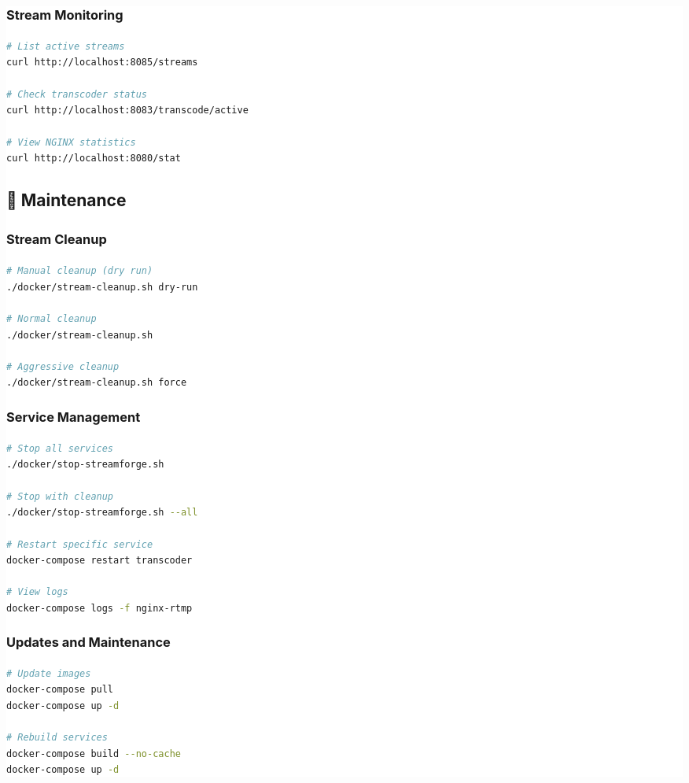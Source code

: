 ### Stream Monitoring

```bash
# List active streams
curl http://localhost:8085/streams

# Check transcoder status
curl http://localhost:8083/transcode/active

# View NGINX statistics
curl http://localhost:8080/stat
```

## 🧹 Maintenance

### Stream Cleanup

```bash
# Manual cleanup (dry run)
./docker/stream-cleanup.sh dry-run

# Normal cleanup
./docker/stream-cleanup.sh

# Aggressive cleanup
./docker/stream-cleanup.sh force
```

### Service Management

```bash
# Stop all services
./docker/stop-streamforge.sh

# Stop with cleanup
./docker/stop-streamforge.sh --all

# Restart specific service
docker-compose restart transcoder

# View logs
docker-compose logs -f nginx-rtmp
```

### Updates and Maintenance

```bash
# Update images
docker-compose pull
docker-compose up -d

# Rebuild services
docker-compose build --no-cache
docker-compose up -d
```
